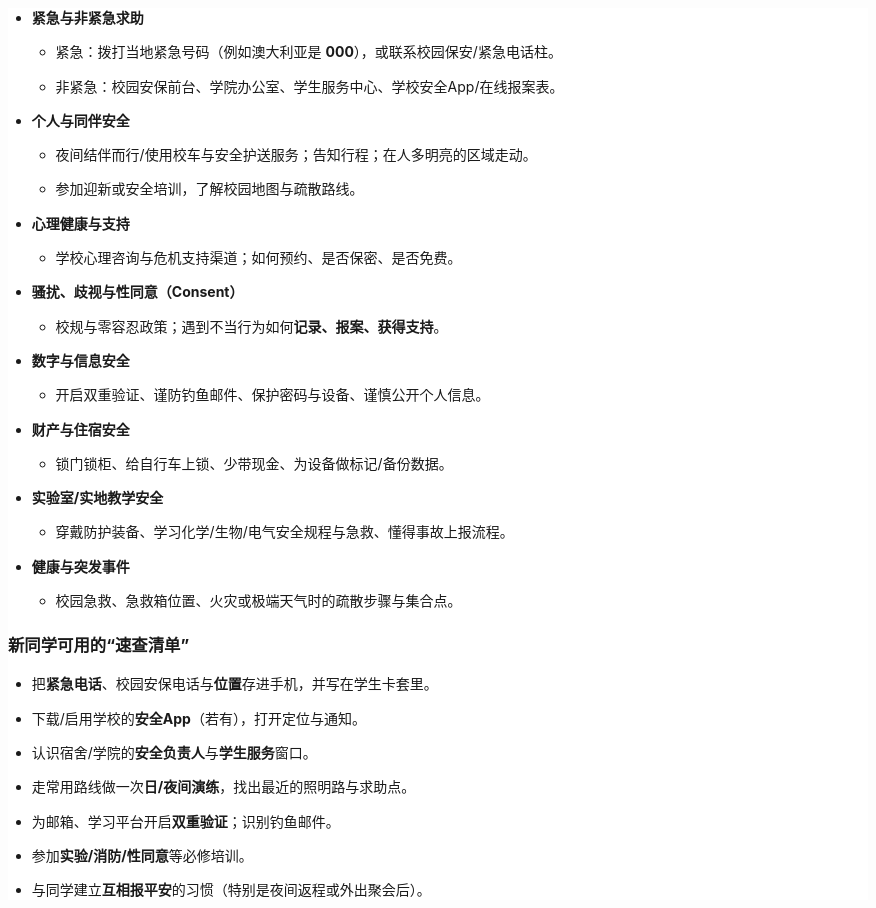 * **紧急与非紧急求助**



  * 紧急：拨打当地紧急号码（例如澳大利亚是 **000**），或联系校园保安/紧急电话柱。

  * 非紧急：校园安保前台、学院办公室、学生服务中心、学校安全App/在线报案表。

* **个人与同伴安全**



  * 夜间结伴而行/使用校车与安全护送服务；告知行程；在人多明亮的区域走动。

  * 参加迎新或安全培训，了解校园地图与疏散路线。

* **心理健康与支持**



  * 学校心理咨询与危机支持渠道；如何预约、是否保密、是否免费。

* **骚扰、歧视与性同意（Consent）**



  * 校规与零容忍政策；遇到不当行为如何**记录、报案、获得支持**。

* **数字与信息安全**



  * 开启双重验证、谨防钓鱼邮件、保护密码与设备、谨慎公开个人信息。

* **财产与住宿安全**



  * 锁门锁柜、给自行车上锁、少带现金、为设备做标记/备份数据。

* **实验室/实地教学安全**



  * 穿戴防护装备、学习化学/生物/电气安全规程与急救、懂得事故上报流程。

* **健康与突发事件**



  * 校园急救、急救箱位置、火灾或极端天气时的疏散步骤与集合点。



### 新同学可用的“速查清单”



* 把**紧急电话**、校园安保电话与**位置**存进手机，并写在学生卡套里。

* 下载/启用学校的**安全App**（若有），打开定位与通知。

* 认识宿舍/学院的**安全负责人**与**学生服务**窗口。

* 走常用路线做一次**日/夜间演练**，找出最近的照明路与求助点。

* 为邮箱、学习平台开启**双重验证**；识别钓鱼邮件。

* 参加**实验/消防/性同意**等必修培训。

* 与同学建立**互相报平安**的习惯（特别是夜间返程或外出聚会后）。
